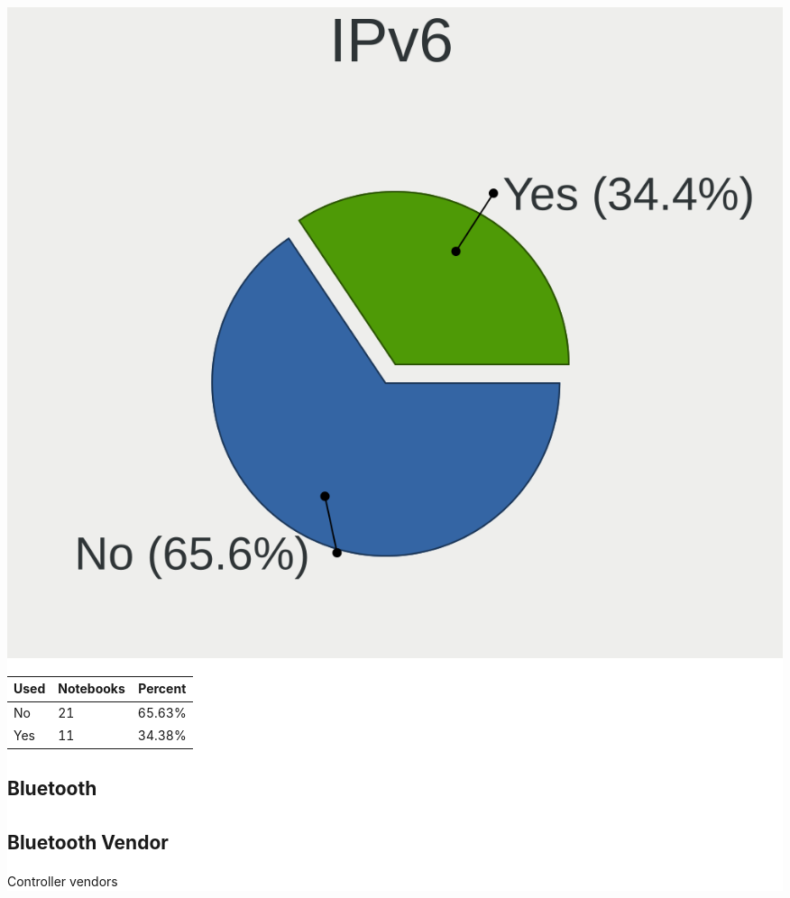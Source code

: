 ![IPv6](./images/pie_chart/node_ipv6.svg)


| Used | Notebooks | Percent |
|------|-----------|---------|
| No   | 21        | 65.63%  |
| Yes  | 11        | 34.38%  |

Bluetooth
---------

Bluetooth Vendor
----------------

Controller vendors
